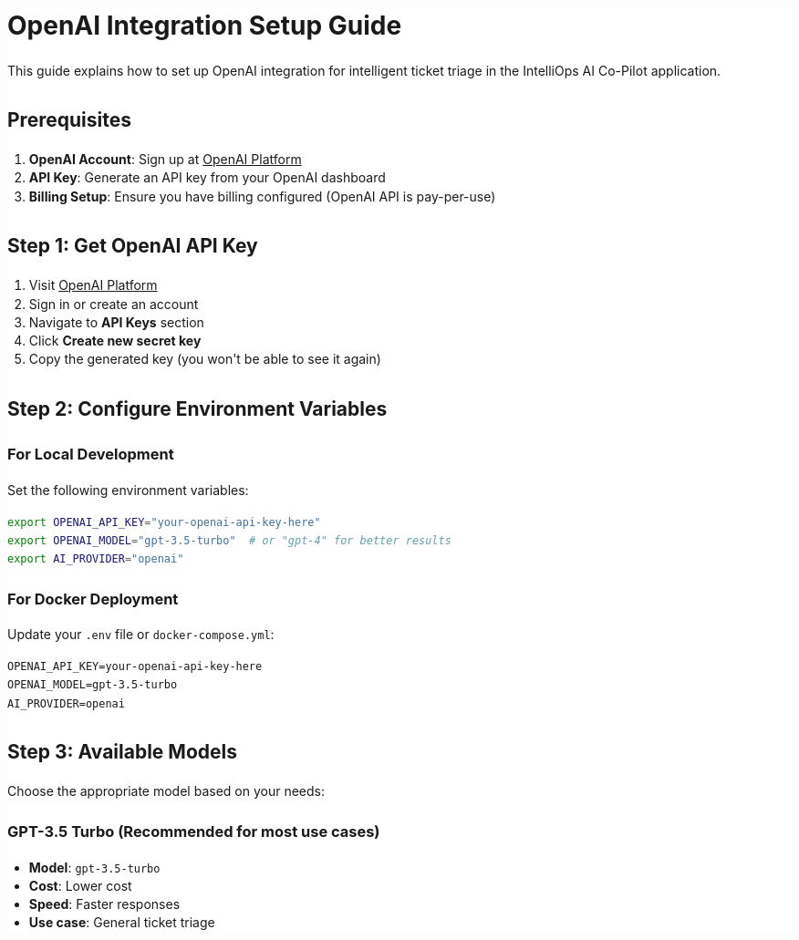 # OpenAI Integration Setup Guide

This guide explains how to set up OpenAI integration for intelligent ticket triage in the IntelliOps AI Co-Pilot application.

## Prerequisites

1. **OpenAI Account**: Sign up at [OpenAI Platform](https://platform.openai.com/)
2. **API Key**: Generate an API key from your OpenAI dashboard
3. **Billing Setup**: Ensure you have billing configured (OpenAI API is pay-per-use)

## Step 1: Get OpenAI API Key

1. Visit [OpenAI Platform](https://platform.openai.com/)
2. Sign in or create an account
3. Navigate to **API Keys** section
4. Click **Create new secret key**
5. Copy the generated key (you won't be able to see it again)

## Step 2: Configure Environment Variables

### For Local Development

Set the following environment variables:

```bash
export OPENAI_API_KEY="your-openai-api-key-here"
export OPENAI_MODEL="gpt-3.5-turbo"  # or "gpt-4" for better results
export AI_PROVIDER="openai"
```

### For Docker Deployment

Update your `.env` file or `docker-compose.yml`:

```env
OPENAI_API_KEY=your-openai-api-key-here
OPENAI_MODEL=gpt-3.5-turbo
AI_PROVIDER=openai
```

## Step 3: Available Models

Choose the appropriate model based on your needs:

### GPT-3.5 Turbo (Recommended for most use cases)
- **Model**: `gpt-3.5-turbo`
- **Cost**: Lower cost
- **Speed**: Faster responses
- **Use case**: General ticket triage
